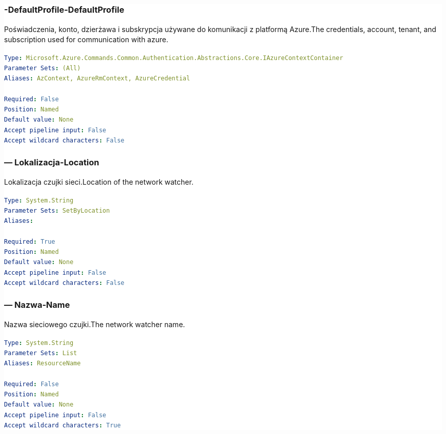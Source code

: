 ### <span data-ttu-id="2b3e9-115">-DefaultProfile</span><span class="sxs-lookup"><span data-stu-id="2b3e9-115">-DefaultProfile</span></span>
<span data-ttu-id="2b3e9-116">Poświadczenia, konto, dzierżawa i subskrypcja używane do komunikacji z platformą Azure.</span><span class="sxs-lookup"><span data-stu-id="2b3e9-116">The credentials, account, tenant, and subscription used for communication with azure.</span></span>

```yaml
Type: Microsoft.Azure.Commands.Common.Authentication.Abstractions.Core.IAzureContextContainer
Parameter Sets: (All)
Aliases: AzContext, AzureRmContext, AzureCredential

Required: False
Position: Named
Default value: None
Accept pipeline input: False
Accept wildcard characters: False
```

### <span data-ttu-id="2b3e9-117">— Lokalizacja</span><span class="sxs-lookup"><span data-stu-id="2b3e9-117">-Location</span></span>
<span data-ttu-id="2b3e9-118">Lokalizacja czujki sieci.</span><span class="sxs-lookup"><span data-stu-id="2b3e9-118">Location of the network watcher.</span></span>

```yaml
Type: System.String
Parameter Sets: SetByLocation
Aliases:

Required: True
Position: Named
Default value: None
Accept pipeline input: False
Accept wildcard characters: False
```

### <span data-ttu-id="2b3e9-119">— Nazwa</span><span class="sxs-lookup"><span data-stu-id="2b3e9-119">-Name</span></span>
<span data-ttu-id="2b3e9-120">Nazwa sieciowego czujki.</span><span class="sxs-lookup"><span data-stu-id="2b3e9-120">The network watcher name.</span></span>

```yaml
Type: System.String
Parameter Sets: List
Aliases: ResourceName

Required: False
Position: Named
Default value: None
Accept pipeline input: False
Accept wildcard characters: True
```

